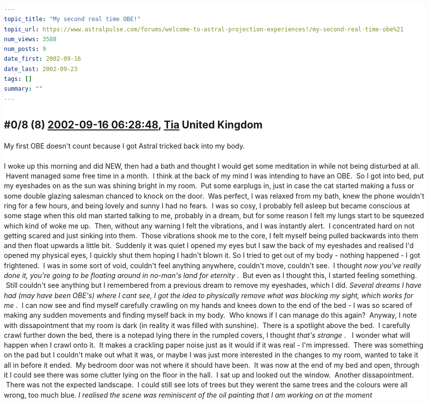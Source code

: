 ```yaml
---
topic_title: "My second real time OBE!"
topic_url: https://www.astralpulse.com/forums/welcome-to-astral-projection-experiences!/my-second-real-time-obe%21
num_views: 3588
num_posts: 9
date_first: 2002-09-16
date_last: 2002-09-23
tags: []
summary: ""
---
```


## \#0/8 (8) [2002-09-16 06:28:48](https://www.astralpulse.com/forums/index.php?msg=117672), [Tia](https://www.astralpulse.com/forums/profile/?u=50) United Kingdom ##
<section>
My first OBE doesn't count because I got Astral tricked back into my body.
<br>
<br>
I woke up this morning and did NEW, then had a bath and thought I would get some meditation in while not being disturbed at all.  Havent managed some free time in a month.  I think at the back of my mind I was intending to have an OBE.  So I got into bed, put my eyeshades on as the sun was shining bright in my room.  Put some earplugs in, just in case the cat started making a fuss or some double glazing salesman chanced to knock on the door.  Was perfect, I was relaxed from my bath, knew the phone wouldn't ring for a few hours, and being lovely and sunny I had no fears.  I was so cosy, I probably fell asleep but became conscious at some stage when this old man started talking to me, probably in a dream, but for some reason I felt my lungs start to be squeezed which kind of woke me up.  Then, without any warning I felt the vibrations, and I was instantly alert.  I concentrated hard on not getting scared and just sinking into them.  Those vibrations shook me to the core, I felt myself being pulled backwards into them and then float upwards a little bit.  Suddenly it was quiet I opened my eyes but I saw the back of my eyeshades and realised I'd opened my physical eyes, I quickly shut them hoping I hadn't blown it. So I tried to get out of my body - nothing happened - I got frightened.  I was in some sort of void, couldn't feel anything anywhere, couldn't move, couldn't see.  I thought
<i>
 now you've really done it, you're going to be floating around in no-man's land for eternity
</i>
.  But even as I thought this, I started feeling something.  Still couldn't see anything but I remembered from a previous dream to remove my eyeshades, which I did.
<i>
 Several dreams I have had (may have been OBE's) where I cant see, I got the idea to physically remove what was blocking my sight, which works for me
</i>
.  I can now see and find myself carefully crawling on my hands and knees down to the end of the bed - I was so scared of making any sudden movements and finding myself back in my body.  Who knows if I can manage do this again?  Anyway, I note with dissapointment that my room is dark (in reality it was filled with sunshine).  There is a spotlight above the bed.  I carefully crawl further down the bed, there is a notepad lying there in the rumpled covers, I thought
<i>
 that's strange
</i>
.   I wonder what will happen when I crawl onto it.  It makes a crackling paper noise just as it would if it was real - I'm impressed.  There was something on the pad but I couldn't make out what it was, or maybe I was just more interested in the changes to my room, wanted to take it all in before it ended.  My bedroom door was not where it should have been.  It was now at the end of my bed and open, through it I could see there was some clutter lying on the floor in the hall.  I sat up and looked out the window.  Another dissapointment.  There was not the expected landscape.  I could still see lots of trees but they werent the same trees and the colours were all wrong, too much blue.
<i>
 I realised the scene was reminiscent of the oil painting that I am working on at the moment
</i>